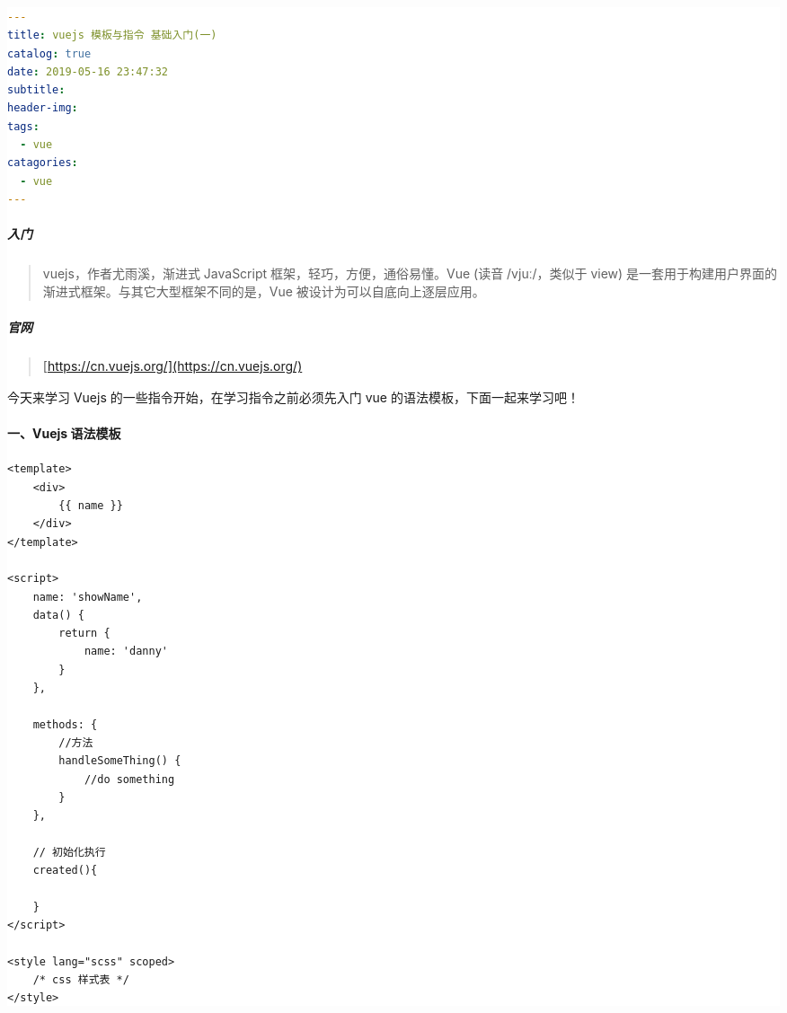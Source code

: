 ```yaml
---
title: vuejs 模板与指令 基础入门(一)
catalog: true
date: 2019-05-16 23:47:32
subtitle:
header-img:
tags:
  - vue
catagories:
  - vue
---
```


##### 入门

> vuejs，作者尤雨溪，渐进式 JavaScript 框架，轻巧，方便，通俗易懂。Vue (读音 /vjuː/，类似于 view) 是一套用于构建用户界面的渐进式框架。与其它大型框架不同的是，Vue 被设计为可以自底向上逐层应用。



##### 官网

> [https://cn.vuejs.org/](https://cn.vuejs.org/)

今天来学习 Vuejs 的一些指令开始，在学习指令之前必须先入门 vue 的语法模板，下面一起来学习吧！

#### 一、Vuejs 语法模板

```
<template>
    <div>
        {{ name }}
    </div>
</template>

<script>
    name: 'showName',
    data() {
        return {
            name: 'danny'
        }
    },

    methods: {
        //方法
        handleSomeThing() {
            //do something
        }
    },

    // 初始化执行
    created(){

    }
</script>

<style lang="scss" scoped>
    /* css 样式表 */
</style>
```
